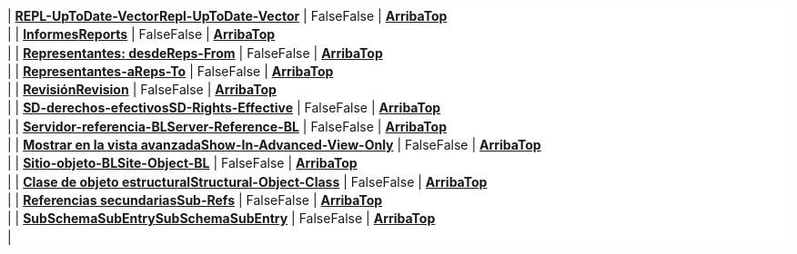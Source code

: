 | [<span data-ttu-id="bc18c-361">**REPL-UpToDate-Vector**</span><span class="sxs-lookup"><span data-stu-id="bc18c-361">**Repl-UpToDate-Vector**</span></span>](a-repluptodatevector.md)                        | <span data-ttu-id="bc18c-362">False</span><span class="sxs-lookup"><span data-stu-id="bc18c-362">False</span></span>     | [<span data-ttu-id="bc18c-363">**Arriba**</span><span class="sxs-lookup"><span data-stu-id="bc18c-363">**Top**</span></span>](c-top.md)<br/>                   |
| [<span data-ttu-id="bc18c-364">**Informes**</span><span class="sxs-lookup"><span data-stu-id="bc18c-364">**Reports**</span></span>](a-directreports.md)                                          | <span data-ttu-id="bc18c-365">False</span><span class="sxs-lookup"><span data-stu-id="bc18c-365">False</span></span>     | [<span data-ttu-id="bc18c-366">**Arriba**</span><span class="sxs-lookup"><span data-stu-id="bc18c-366">**Top**</span></span>](c-top.md)<br/>                   |
| [<span data-ttu-id="bc18c-367">**Representantes: desde**</span><span class="sxs-lookup"><span data-stu-id="bc18c-367">**Reps-From**</span></span>](a-repsfrom.md)                                             | <span data-ttu-id="bc18c-368">False</span><span class="sxs-lookup"><span data-stu-id="bc18c-368">False</span></span>     | [<span data-ttu-id="bc18c-369">**Arriba**</span><span class="sxs-lookup"><span data-stu-id="bc18c-369">**Top**</span></span>](c-top.md)<br/>                   |
| [<span data-ttu-id="bc18c-370">**Representantes-a**</span><span class="sxs-lookup"><span data-stu-id="bc18c-370">**Reps-To**</span></span>](a-repsto.md)                                                 | <span data-ttu-id="bc18c-371">False</span><span class="sxs-lookup"><span data-stu-id="bc18c-371">False</span></span>     | [<span data-ttu-id="bc18c-372">**Arriba**</span><span class="sxs-lookup"><span data-stu-id="bc18c-372">**Top**</span></span>](c-top.md)<br/>                   |
| [<span data-ttu-id="bc18c-373">**Revisión**</span><span class="sxs-lookup"><span data-stu-id="bc18c-373">**Revision**</span></span>](a-revision.md)                                              | <span data-ttu-id="bc18c-374">False</span><span class="sxs-lookup"><span data-stu-id="bc18c-374">False</span></span>     | [<span data-ttu-id="bc18c-375">**Arriba**</span><span class="sxs-lookup"><span data-stu-id="bc18c-375">**Top**</span></span>](c-top.md)<br/>                   |
| [<span data-ttu-id="bc18c-376">**SD-derechos-efectivos**</span><span class="sxs-lookup"><span data-stu-id="bc18c-376">**SD-Rights-Effective**</span></span>](a-sdrightseffective.md)                          | <span data-ttu-id="bc18c-377">False</span><span class="sxs-lookup"><span data-stu-id="bc18c-377">False</span></span>     | [<span data-ttu-id="bc18c-378">**Arriba**</span><span class="sxs-lookup"><span data-stu-id="bc18c-378">**Top**</span></span>](c-top.md)<br/>                   |
| [<span data-ttu-id="bc18c-379">**Servidor-referencia-BL**</span><span class="sxs-lookup"><span data-stu-id="bc18c-379">**Server-Reference-BL**</span></span>](a-serverreferencebl.md)                          | <span data-ttu-id="bc18c-380">False</span><span class="sxs-lookup"><span data-stu-id="bc18c-380">False</span></span>     | [<span data-ttu-id="bc18c-381">**Arriba**</span><span class="sxs-lookup"><span data-stu-id="bc18c-381">**Top**</span></span>](c-top.md)<br/>                   |
| [<span data-ttu-id="bc18c-382">**Mostrar en la vista avanzada**</span><span class="sxs-lookup"><span data-stu-id="bc18c-382">**Show-In-Advanced-View-Only**</span></span>](a-showinadvancedviewonly.md)              | <span data-ttu-id="bc18c-383">False</span><span class="sxs-lookup"><span data-stu-id="bc18c-383">False</span></span>     | [<span data-ttu-id="bc18c-384">**Arriba**</span><span class="sxs-lookup"><span data-stu-id="bc18c-384">**Top**</span></span>](c-top.md)<br/>                   |
| [<span data-ttu-id="bc18c-385">**Sitio-objeto-BL**</span><span class="sxs-lookup"><span data-stu-id="bc18c-385">**Site-Object-BL**</span></span>](a-siteobjectbl.md)                                    | <span data-ttu-id="bc18c-386">False</span><span class="sxs-lookup"><span data-stu-id="bc18c-386">False</span></span>     | [<span data-ttu-id="bc18c-387">**Arriba**</span><span class="sxs-lookup"><span data-stu-id="bc18c-387">**Top**</span></span>](c-top.md)<br/>                   |
| [<span data-ttu-id="bc18c-388">**Clase de objeto estructural**</span><span class="sxs-lookup"><span data-stu-id="bc18c-388">**Structural-Object-Class**</span></span>](a-structuralobjectclass.md)                  | <span data-ttu-id="bc18c-389">False</span><span class="sxs-lookup"><span data-stu-id="bc18c-389">False</span></span>     | [<span data-ttu-id="bc18c-390">**Arriba**</span><span class="sxs-lookup"><span data-stu-id="bc18c-390">**Top**</span></span>](c-top.md)<br/>                   |
| [<span data-ttu-id="bc18c-391">**Referencias secundarias**</span><span class="sxs-lookup"><span data-stu-id="bc18c-391">**Sub-Refs**</span></span>](a-subrefs.md)                                               | <span data-ttu-id="bc18c-392">False</span><span class="sxs-lookup"><span data-stu-id="bc18c-392">False</span></span>     | [<span data-ttu-id="bc18c-393">**Arriba**</span><span class="sxs-lookup"><span data-stu-id="bc18c-393">**Top**</span></span>](c-top.md)<br/>                   |
| [<span data-ttu-id="bc18c-394">**SubSchemaSubEntry**</span><span class="sxs-lookup"><span data-stu-id="bc18c-394">**SubSchemaSubEntry**</span></span>](a-subschemasubentry.md)                            | <span data-ttu-id="bc18c-395">False</span><span class="sxs-lookup"><span data-stu-id="bc18c-395">False</span></span>     | [<span data-ttu-id="bc18c-396">**Arriba**</span><span class="sxs-lookup"><span data-stu-id="bc18c-396">**Top**</span></span>](c-top.md)<br/>                   |